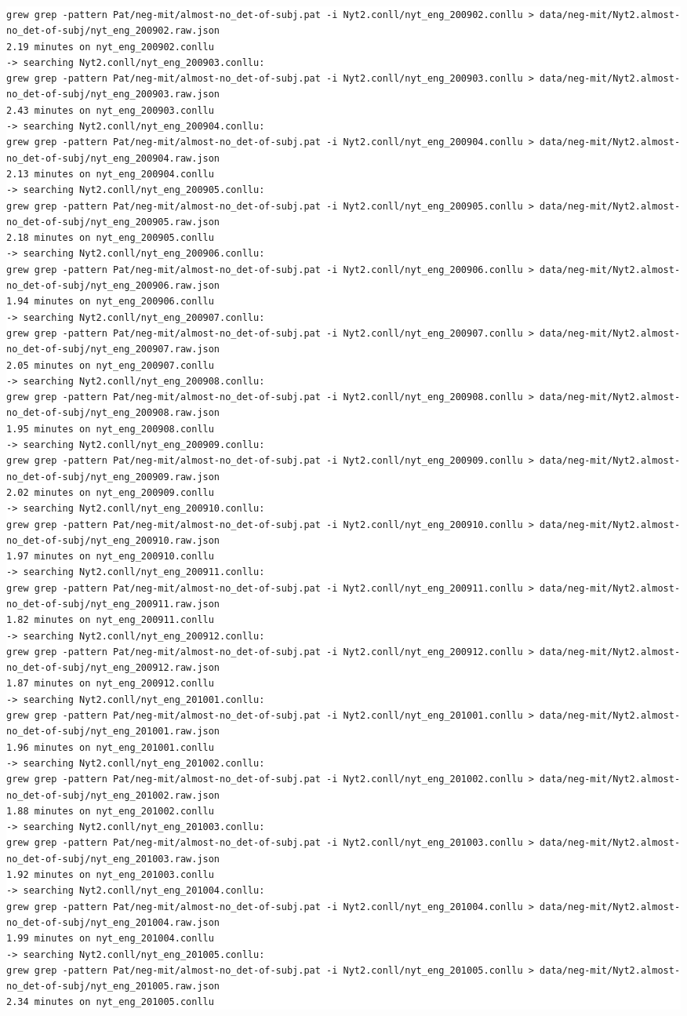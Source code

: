 ```
grew grep -pattern Pat/neg-mit/almost-no_det-of-subj.pat -i Nyt2.conll/nyt_eng_200902.conllu > data/neg-mit/Nyt2.almost-no_det-of-subj/nyt_eng_200902.raw.json
2.19 minutes on nyt_eng_200902.conllu
-> searching Nyt2.conll/nyt_eng_200903.conllu:
grew grep -pattern Pat/neg-mit/almost-no_det-of-subj.pat -i Nyt2.conll/nyt_eng_200903.conllu > data/neg-mit/Nyt2.almost-no_det-of-subj/nyt_eng_200903.raw.json
2.43 minutes on nyt_eng_200903.conllu
-> searching Nyt2.conll/nyt_eng_200904.conllu:
grew grep -pattern Pat/neg-mit/almost-no_det-of-subj.pat -i Nyt2.conll/nyt_eng_200904.conllu > data/neg-mit/Nyt2.almost-no_det-of-subj/nyt_eng_200904.raw.json
2.13 minutes on nyt_eng_200904.conllu
-> searching Nyt2.conll/nyt_eng_200905.conllu:
grew grep -pattern Pat/neg-mit/almost-no_det-of-subj.pat -i Nyt2.conll/nyt_eng_200905.conllu > data/neg-mit/Nyt2.almost-no_det-of-subj/nyt_eng_200905.raw.json
2.18 minutes on nyt_eng_200905.conllu
-> searching Nyt2.conll/nyt_eng_200906.conllu:
grew grep -pattern Pat/neg-mit/almost-no_det-of-subj.pat -i Nyt2.conll/nyt_eng_200906.conllu > data/neg-mit/Nyt2.almost-no_det-of-subj/nyt_eng_200906.raw.json
1.94 minutes on nyt_eng_200906.conllu
-> searching Nyt2.conll/nyt_eng_200907.conllu:
grew grep -pattern Pat/neg-mit/almost-no_det-of-subj.pat -i Nyt2.conll/nyt_eng_200907.conllu > data/neg-mit/Nyt2.almost-no_det-of-subj/nyt_eng_200907.raw.json
2.05 minutes on nyt_eng_200907.conllu
-> searching Nyt2.conll/nyt_eng_200908.conllu:
grew grep -pattern Pat/neg-mit/almost-no_det-of-subj.pat -i Nyt2.conll/nyt_eng_200908.conllu > data/neg-mit/Nyt2.almost-no_det-of-subj/nyt_eng_200908.raw.json
1.95 minutes on nyt_eng_200908.conllu
-> searching Nyt2.conll/nyt_eng_200909.conllu:
grew grep -pattern Pat/neg-mit/almost-no_det-of-subj.pat -i Nyt2.conll/nyt_eng_200909.conllu > data/neg-mit/Nyt2.almost-no_det-of-subj/nyt_eng_200909.raw.json
2.02 minutes on nyt_eng_200909.conllu
-> searching Nyt2.conll/nyt_eng_200910.conllu:
grew grep -pattern Pat/neg-mit/almost-no_det-of-subj.pat -i Nyt2.conll/nyt_eng_200910.conllu > data/neg-mit/Nyt2.almost-no_det-of-subj/nyt_eng_200910.raw.json
1.97 minutes on nyt_eng_200910.conllu
-> searching Nyt2.conll/nyt_eng_200911.conllu:
grew grep -pattern Pat/neg-mit/almost-no_det-of-subj.pat -i Nyt2.conll/nyt_eng_200911.conllu > data/neg-mit/Nyt2.almost-no_det-of-subj/nyt_eng_200911.raw.json
1.82 minutes on nyt_eng_200911.conllu
-> searching Nyt2.conll/nyt_eng_200912.conllu:
grew grep -pattern Pat/neg-mit/almost-no_det-of-subj.pat -i Nyt2.conll/nyt_eng_200912.conllu > data/neg-mit/Nyt2.almost-no_det-of-subj/nyt_eng_200912.raw.json
1.87 minutes on nyt_eng_200912.conllu
-> searching Nyt2.conll/nyt_eng_201001.conllu:
grew grep -pattern Pat/neg-mit/almost-no_det-of-subj.pat -i Nyt2.conll/nyt_eng_201001.conllu > data/neg-mit/Nyt2.almost-no_det-of-subj/nyt_eng_201001.raw.json
1.96 minutes on nyt_eng_201001.conllu
-> searching Nyt2.conll/nyt_eng_201002.conllu:
grew grep -pattern Pat/neg-mit/almost-no_det-of-subj.pat -i Nyt2.conll/nyt_eng_201002.conllu > data/neg-mit/Nyt2.almost-no_det-of-subj/nyt_eng_201002.raw.json
1.88 minutes on nyt_eng_201002.conllu
-> searching Nyt2.conll/nyt_eng_201003.conllu:
grew grep -pattern Pat/neg-mit/almost-no_det-of-subj.pat -i Nyt2.conll/nyt_eng_201003.conllu > data/neg-mit/Nyt2.almost-no_det-of-subj/nyt_eng_201003.raw.json
1.92 minutes on nyt_eng_201003.conllu
-> searching Nyt2.conll/nyt_eng_201004.conllu:
grew grep -pattern Pat/neg-mit/almost-no_det-of-subj.pat -i Nyt2.conll/nyt_eng_201004.conllu > data/neg-mit/Nyt2.almost-no_det-of-subj/nyt_eng_201004.raw.json
1.99 minutes on nyt_eng_201004.conllu
-> searching Nyt2.conll/nyt_eng_201005.conllu:
grew grep -pattern Pat/neg-mit/almost-no_det-of-subj.pat -i Nyt2.conll/nyt_eng_201005.conllu > data/neg-mit/Nyt2.almost-no_det-of-subj/nyt_eng_201005.raw.json
2.34 minutes on nyt_eng_201005.conllu
```